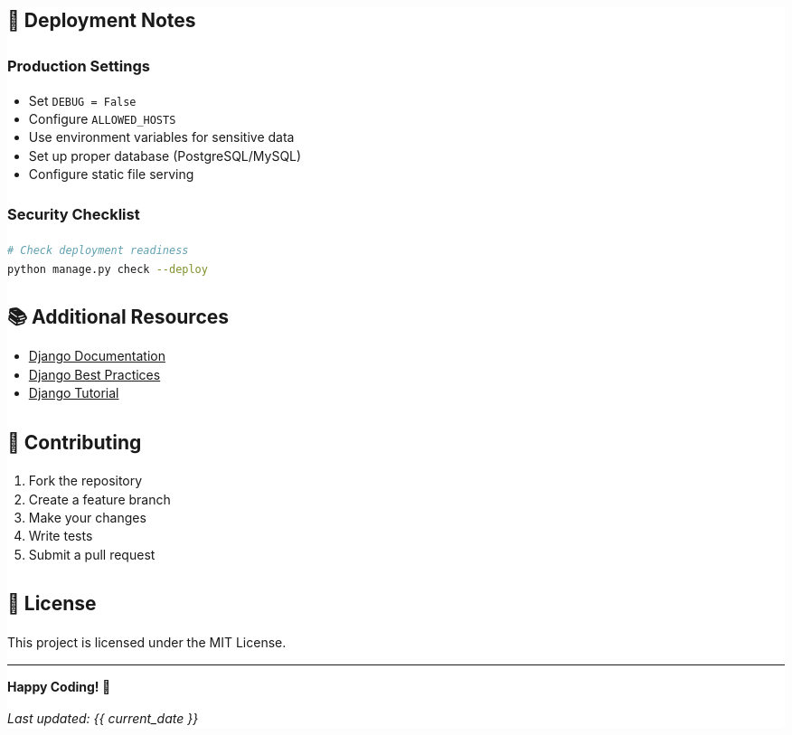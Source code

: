 ## 🚀 Deployment Notes

### Production Settings
- Set `DEBUG = False`
- Configure `ALLOWED_HOSTS`
- Use environment variables for sensitive data
- Set up proper database (PostgreSQL/MySQL)
- Configure static file serving

### Security Checklist
```bash
# Check deployment readiness
python manage.py check --deploy
```

## 📚 Additional Resources

- [Django Documentation](https://docs.djangoproject.com/)
- [Django Best Practices](https://django-best-practices.readthedocs.io/)
- [Django Tutorial](https://docs.djangoproject.com/en/stable/intro/tutorial01/)

## 🤝 Contributing

1. Fork the repository
2. Create a feature branch
3. Make your changes
4. Write tests
5. Submit a pull request

## 📄 License

This project is licensed under the MIT License.

---

**Happy Coding! 🎉**

*Last updated: {{ current_date }}*
